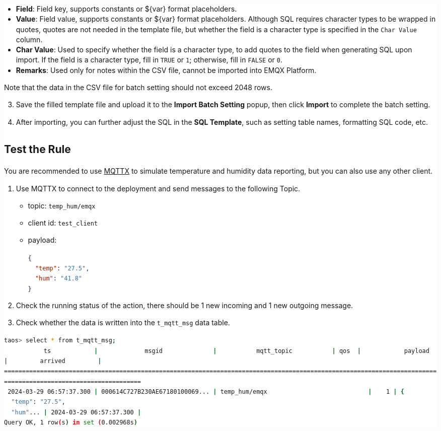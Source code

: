    - **Field**: Field key, supports constants or ${var} format placeholders.
   - **Value**: Field value, supports constants or ${var} format placeholders. Although SQL requires character types to be wrapped in quotes, quotes are not needed in the template file, but whether the field is a character type is specified in the `Char Value` column.
   - **Char Value**: Used to specify whether the field is a character type, to add quotes to the field when generating SQL upon import. If the field is a character type, fill in `TRUE` or `1`; otherwise, fill in `FALSE` or `0`.
   - **Remarks**: Used only for notes within the CSV file, cannot be imported into EMQX Platform.

   Note that the data in the CSV file for batch setting should not exceed 2048 rows.

3. Save the filled template file and upload it to the **Import Batch Setting** popup, then click **Import** to complete the batch setting.

4. After importing, you can further adjust the SQL in the **SQL Template**, such as setting table names, formatting SQL code, etc.

## Test the Rule

You are recommended to use [MQTTX](https://mqttx.app/) to simulate temperature and humidity data reporting, but you can also use any other client.

1. Use MQTTX to connect to the deployment and send messages to the following Topic.

   - topic: `temp_hum/emqx`

   - client id: `test_client`

   - payload:

     ```json
     {
       "temp": "27.5",
       "hum": "41.8"
     }
     ```

2. Check the running status of the action, there should be 1 new incoming and 1 new outgoing message.

3. Check whether the data is written into the `t_mqtt_msg` data table.

```bash
taos> select * from t_mqtt_msg;
           ts            |             msgid              |           mqtt_topic           | qos  |            payload             |         arrived         |
==============================================================================================================================================================
 2024-03-29 06:57:37.300 | 000614C727B230AE67180100069... | temp_hum/emqx                            |    1 | {
  "temp": "27.5",
  "hum"... | 2024-03-29 06:57:37.300 |
Query OK, 1 row(s) in set (0.002968s)
```
